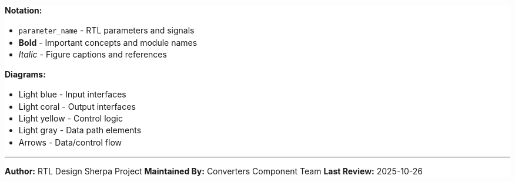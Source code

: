 **Notation:**
- `parameter_name` - RTL parameters and signals
- **Bold** - Important concepts and module names
- *Italic* - Figure captions and references

**Diagrams:**
- Light blue - Input interfaces
- Light coral - Output interfaces
- Light yellow - Control logic
- Light gray - Data path elements
- Arrows - Data/control flow

---

**Author:** RTL Design Sherpa Project
**Maintained By:** Converters Component Team
**Last Review:** 2025-10-26

